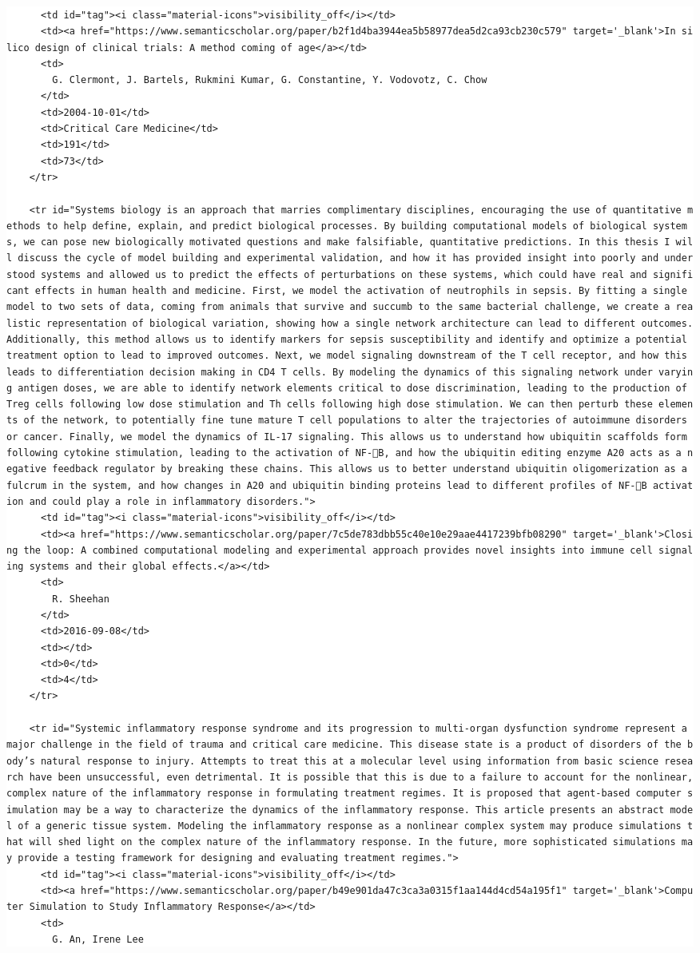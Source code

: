           <td id="tag"><i class="material-icons">visibility_off</i></td>
          <td><a href="https://www.semanticscholar.org/paper/b2f1d4ba3944ea5b58977dea5d2ca93cb230c579" target='_blank'>In silico design of clinical trials: A method coming of age</a></td>
          <td>
            G. Clermont, J. Bartels, Rukmini Kumar, G. Constantine, Y. Vodovotz, C. Chow
          </td>
          <td>2004-10-01</td>
          <td>Critical Care Medicine</td>
          <td>191</td>
          <td>73</td>
        </tr>
    
        <tr id="Systems biology is an approach that marries complimentary disciplines, encouraging the use of quantitative methods to help define, explain, and predict biological processes. By building computational models of biological systems, we can pose new biologically motivated questions and make falsifiable, quantitative predictions. In this thesis I will discuss the cycle of model building and experimental validation, and how it has provided insight into poorly and understood systems and allowed us to predict the effects of perturbations on these systems, which could have real and significant effects in human health and medicine. First, we model the activation of neutrophils in sepsis. By fitting a single model to two sets of data, coming from animals that survive and succumb to the same bacterial challenge, we create a realistic representation of biological variation, showing how a single network architecture can lead to different outcomes. Additionally, this method allows us to identify markers for sepsis susceptibility and identify and optimize a potential treatment option to lead to improved outcomes. Next, we model signaling downstream of the T cell receptor, and how this leads to differentiation decision making in CD4 T cells. By modeling the dynamics of this signaling network under varying antigen doses, we are able to identify network elements critical to dose discrimination, leading to the production of Treg cells following low dose stimulation and Th cells following high dose stimulation. We can then perturb these elements of the network, to potentially fine tune mature T cell populations to alter the trajectories of autoimmune disorders or cancer. Finally, we model the dynamics of IL-17 signaling. This allows us to understand how ubiquitin scaffolds form following cytokine stimulation, leading to the activation of NF-B, and how the ubiquitin editing enzyme A20 acts as a negative feedback regulator by breaking these chains. This allows us to better understand ubiquitin oligomerization as a fulcrum in the system, and how changes in A20 and ubiquitin binding proteins lead to different profiles of NF-B activation and could play a role in inflammatory disorders.">
          <td id="tag"><i class="material-icons">visibility_off</i></td>
          <td><a href="https://www.semanticscholar.org/paper/7c5de783dbb55c40e10e29aae4417239bfb08290" target='_blank'>Closing the loop: A combined computational modeling and experimental approach provides novel insights into immune cell signaling systems and their global effects.</a></td>
          <td>
            R. Sheehan
          </td>
          <td>2016-09-08</td>
          <td></td>
          <td>0</td>
          <td>4</td>
        </tr>
    
        <tr id="Systemic inflammatory response syndrome and its progression to multi-organ dysfunction syndrome represent a major challenge in the field of trauma and critical care medicine. This disease state is a product of disorders of the body’s natural response to injury. Attempts to treat this at a molecular level using information from basic science research have been unsuccessful, even detrimental. It is possible that this is due to a failure to account for the nonlinear, complex nature of the inflammatory response in formulating treatment regimes. It is proposed that agent-based computer simulation may be a way to characterize the dynamics of the inflammatory response. This article presents an abstract model of a generic tissue system. Modeling the inflammatory response as a nonlinear complex system may produce simulations that will shed light on the complex nature of the inflammatory response. In the future, more sophisticated simulations may provide a testing framework for designing and evaluating treatment regimes.">
          <td id="tag"><i class="material-icons">visibility_off</i></td>
          <td><a href="https://www.semanticscholar.org/paper/b49e901da47c3ca3a0315f1aa144d4cd54a195f1" target='_blank'>Computer Simulation to Study Inflammatory Response</a></td>
          <td>
            G. An, Irene Lee